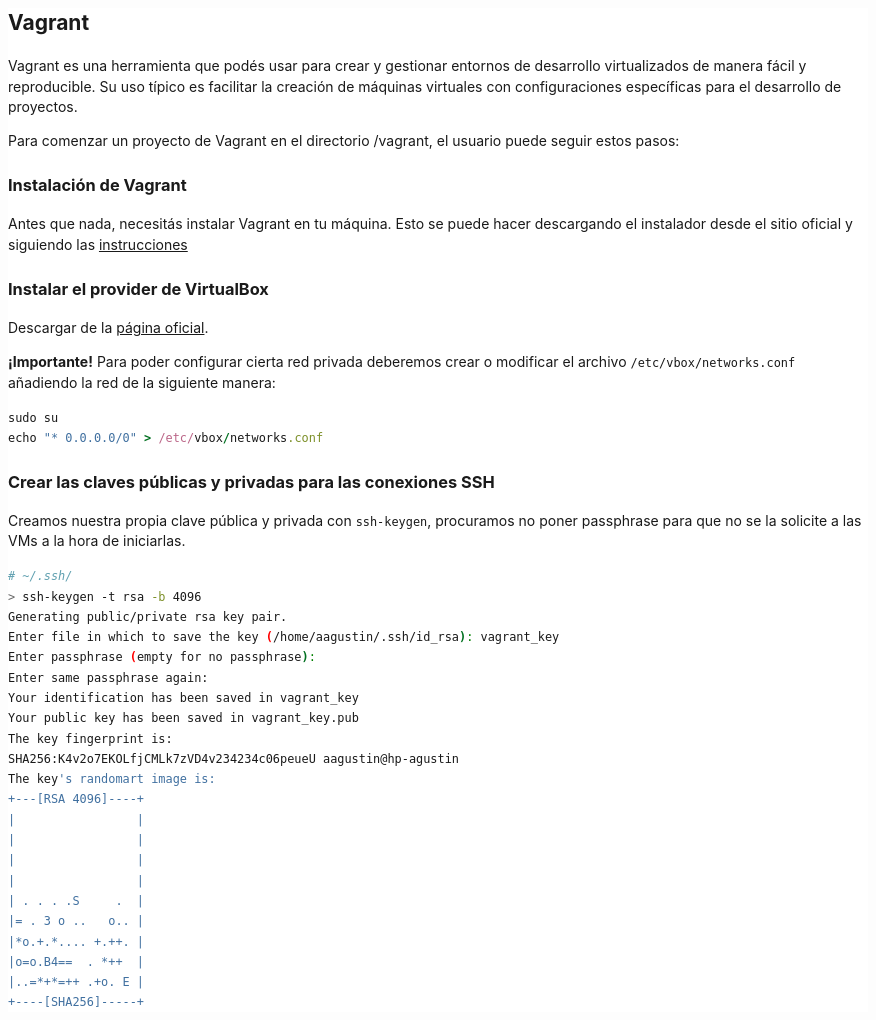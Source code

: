 ## Vagrant

Vagrant es una herramienta que podés usar para crear y gestionar entornos de desarrollo virtualizados de manera fácil y reproducible. Su uso típico es facilitar la creación de máquinas virtuales con configuraciones específicas para el desarrollo de proyectos.

Para comenzar un proyecto de Vagrant en el directorio /vagrant, el usuario puede seguir estos pasos:

### Instalación de Vagrant

Antes que nada, necesitás instalar Vagrant en tu máquina. Esto se puede hacer descargando el instalador desde el sitio oficial y siguiendo las [instrucciones](https://developer.hashicorp.com/vagrant/tutorials/getting-started/getting-started-install)

### Instalar el provider de VirtualBox

Descargar de la  [página oficial](https://www.virtualbox.org/wiki/Linux_Downloads).

**¡Importante!** Para poder configurar cierta red privada deberemos crear o modificar el archivo `/etc/vbox/networks.conf` añadiendo la red de la siguiente manera:

```ruby
sudo su
echo "* 0.0.0.0/0" > /etc/vbox/networks.conf
```

### Crear las claves públicas y privadas para las conexiones SSH

Creamos nuestra propia clave pública y privada con `ssh-keygen`, procuramos no poner passphrase para que no se la solicite a las VMs a la hora de iniciarlas.

```bash
# ~/.ssh/
> ssh-keygen -t rsa -b 4096
Generating public/private rsa key pair.
Enter file in which to save the key (/home/aagustin/.ssh/id_rsa): vagrant_key
Enter passphrase (empty for no passphrase): 
Enter same passphrase again: 
Your identification has been saved in vagrant_key
Your public key has been saved in vagrant_key.pub
The key fingerprint is:
SHA256:K4v2o7EKOLfjCMLk7zVD4v234234c06peueU aagustin@hp-agustin
The key's randomart image is:
+---[RSA 4096]----+
|                 |
|                 |
|                 |
|                 |
| . . . .S     .  |
|= . 3 o ..   o.. |
|*o.+.*.... +.++. |
|o=o.B4==  . *++  |
|..=*+*=++ .+o. E |
+----[SHA256]-----+
```
